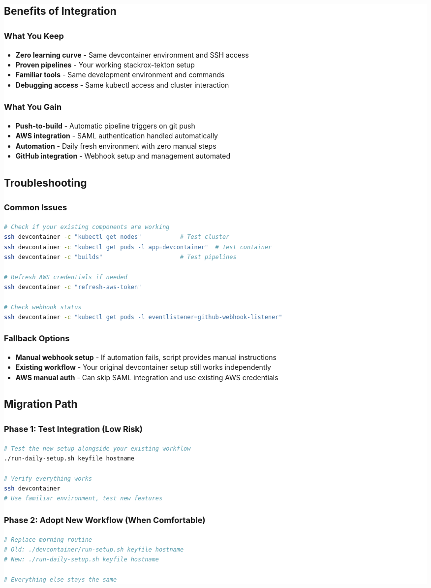 ## Benefits of Integration

### What You Keep
- **Zero learning curve** - Same devcontainer environment and SSH access
- **Proven pipelines** - Your working stackrox-tekton setup
- **Familiar tools** - Same development environment and commands
- **Debugging access** - Same kubectl access and cluster interaction

### What You Gain  
- **Push-to-build** - Automatic pipeline triggers on git push
- **AWS integration** - SAML authentication handled automatically
- **Automation** - Daily fresh environment with zero manual steps
- **GitHub integration** - Webhook setup and management automated

## Troubleshooting

### Common Issues
```bash
# Check if your existing components are working
ssh devcontainer -c "kubectl get nodes"           # Test cluster
ssh devcontainer -c "kubectl get pods -l app=devcontainer"  # Test container
ssh devcontainer -c "builds"                      # Test pipelines

# Refresh AWS credentials if needed
ssh devcontainer -c "refresh-aws-token"

# Check webhook status
ssh devcontainer -c "kubectl get pods -l eventlistener=github-webhook-listener"
```

### Fallback Options
- **Manual webhook setup** - If automation fails, script provides manual instructions
- **Existing workflow** - Your original devcontainer setup still works independently
- **AWS manual auth** - Can skip SAML integration and use existing AWS credentials

## Migration Path

### Phase 1: Test Integration (Low Risk)
```bash
# Test the new setup alongside your existing workflow
./run-daily-setup.sh keyfile hostname

# Verify everything works
ssh devcontainer
# Use familiar environment, test new features
```

### Phase 2: Adopt New Workflow (When Comfortable)
```bash
# Replace morning routine
# Old: ./devcontainer/run-setup.sh keyfile hostname  
# New: ./run-daily-setup.sh keyfile hostname

# Everything else stays the same
```
